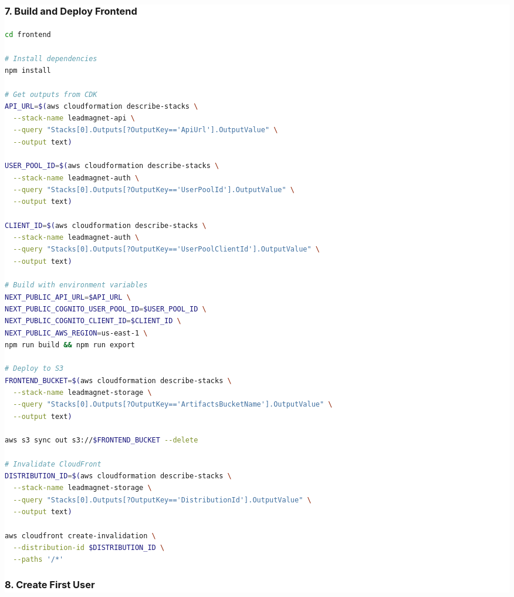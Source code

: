 
### 7. Build and Deploy Frontend

```bash
cd frontend

# Install dependencies
npm install

# Get outputs from CDK
API_URL=$(aws cloudformation describe-stacks \
  --stack-name leadmagnet-api \
  --query "Stacks[0].Outputs[?OutputKey=='ApiUrl'].OutputValue" \
  --output text)

USER_POOL_ID=$(aws cloudformation describe-stacks \
  --stack-name leadmagnet-auth \
  --query "Stacks[0].Outputs[?OutputKey=='UserPoolId'].OutputValue" \
  --output text)

CLIENT_ID=$(aws cloudformation describe-stacks \
  --stack-name leadmagnet-auth \
  --query "Stacks[0].Outputs[?OutputKey=='UserPoolClientId'].OutputValue" \
  --output text)

# Build with environment variables
NEXT_PUBLIC_API_URL=$API_URL \
NEXT_PUBLIC_COGNITO_USER_POOL_ID=$USER_POOL_ID \
NEXT_PUBLIC_COGNITO_CLIENT_ID=$CLIENT_ID \
NEXT_PUBLIC_AWS_REGION=us-east-1 \
npm run build && npm run export

# Deploy to S3
FRONTEND_BUCKET=$(aws cloudformation describe-stacks \
  --stack-name leadmagnet-storage \
  --query "Stacks[0].Outputs[?OutputKey=='ArtifactsBucketName'].OutputValue" \
  --output text)

aws s3 sync out s3://$FRONTEND_BUCKET --delete

# Invalidate CloudFront
DISTRIBUTION_ID=$(aws cloudformation describe-stacks \
  --stack-name leadmagnet-storage \
  --query "Stacks[0].Outputs[?OutputKey=='DistributionId'].OutputValue" \
  --output text)

aws cloudfront create-invalidation \
  --distribution-id $DISTRIBUTION_ID \
  --paths '/*'
```

### 8. Create First User
